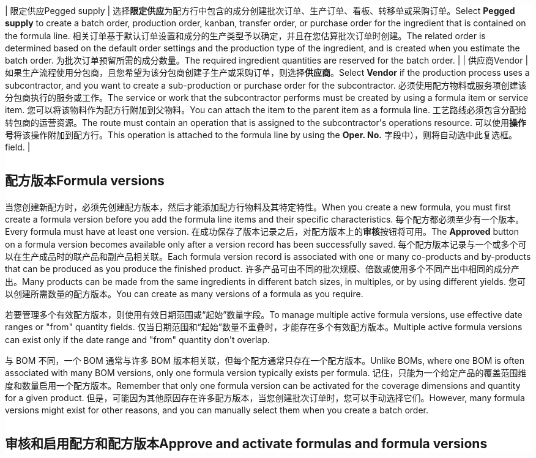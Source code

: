 | <span data-ttu-id="2cf31-135">限定供应</span><span class="sxs-lookup"><span data-stu-id="2cf31-135">Pegged supply</span></span> | <span data-ttu-id="2cf31-136">选择**限定供应**为配方行中包含的成分创建批次订单、生产订单、看板、转移单或采购订单。</span><span class="sxs-lookup"><span data-stu-id="2cf31-136">Select **Pegged supply** to create a batch order, production order, kanban, transfer order, or purchase order for the ingredient that is contained on the formula line.</span></span> <span data-ttu-id="2cf31-137">相关订单基于默认订单设置和成分的生产类型予以确定，并且在您估算批次订单时创建。</span><span class="sxs-lookup"><span data-stu-id="2cf31-137">The related order is determined based on the default order settings and the production type of the ingredient, and is created when you estimate the batch order.</span></span> <span data-ttu-id="2cf31-138">为批次订单预留所需的成分数量。</span><span class="sxs-lookup"><span data-stu-id="2cf31-138">The required ingredient quantities are reserved for the batch order.</span></span> |
| <span data-ttu-id="2cf31-139">供应商</span><span class="sxs-lookup"><span data-stu-id="2cf31-139">Vendor</span></span>        | <span data-ttu-id="2cf31-140">如果生产流程使用分包商，且您希望为该分包商创建子生产或采购订单，则选择**供应商**。</span><span class="sxs-lookup"><span data-stu-id="2cf31-140">Select **Vendor** if the production process uses a subcontractor, and you want to create a sub-production or purchase order for the subcontractor.</span></span> <span data-ttu-id="2cf31-141">必须使用配方物料或服务项创建该分包商执行的服务或工作。</span><span class="sxs-lookup"><span data-stu-id="2cf31-141">The service or work that the subcontractor performs must be created by using a formula item or service item.</span></span> <span data-ttu-id="2cf31-142">您可以将该物料作为配方行附加到父物料。</span><span class="sxs-lookup"><span data-stu-id="2cf31-142">You can attach the item to the parent item as a formula line.</span></span> <span data-ttu-id="2cf31-143">工艺路线必须包含分配给转包商的运营资源。</span><span class="sxs-lookup"><span data-stu-id="2cf31-143">The route must contain an operation that is assigned to the subcontractor's operations resource.</span></span> <span data-ttu-id="2cf31-144">可以使用**操作号**将该操作附加到配方行。</span><span class="sxs-lookup"><span data-stu-id="2cf31-144">This operation is attached to the formula line by using the **Oper. No.**</span></span> <span data-ttu-id="2cf31-145">字段中），则将自动选中此复选框。</span><span class="sxs-lookup"><span data-stu-id="2cf31-145">field.</span></span> |

## <a name="formula-versions"></a><span data-ttu-id="2cf31-146">配方版本</span><span class="sxs-lookup"><span data-stu-id="2cf31-146">Formula versions</span></span>
<span data-ttu-id="2cf31-147">当您创建新配方时，必须先创建配方版本，然后才能添加配方行物料及其特定特性。</span><span class="sxs-lookup"><span data-stu-id="2cf31-147">When you create a new formula, you must first create a formula version before you add the formula line items and their specific characteristics.</span></span> <span data-ttu-id="2cf31-148">每个配方都必须至少有一个版本。</span><span class="sxs-lookup"><span data-stu-id="2cf31-148">Every formula must have at least one version.</span></span> <span data-ttu-id="2cf31-149">在成功保存了版本记录之后，对配方版本上的**审核**按钮将可用。</span><span class="sxs-lookup"><span data-stu-id="2cf31-149">The **Approved** button on a formula version becomes available only after a version record has been successfully saved.</span></span> <span data-ttu-id="2cf31-150">每个配方版本记录与一个或多个可以在生产成品时的联产品和副产品相关联。</span><span class="sxs-lookup"><span data-stu-id="2cf31-150">Each formula version record is associated with one or many co-products and by-products that can be produced as you produce the finished product.</span></span> <span data-ttu-id="2cf31-151">许多产品可由不同的批次规模、倍数或使用多个不同产出中相同的成分产出。</span><span class="sxs-lookup"><span data-stu-id="2cf31-151">Many products can be made from the same ingredients in different batch sizes, in multiples, or by using different yields.</span></span> <span data-ttu-id="2cf31-152">您可以创建所需数量的配方版本。</span><span class="sxs-lookup"><span data-stu-id="2cf31-152">You can create as many versions of a formula as you require.</span></span>

<span data-ttu-id="2cf31-153">若要管理多个有效配方版本，则使用有效日期范围或“起始”数量字段。</span><span class="sxs-lookup"><span data-stu-id="2cf31-153">To manage multiple active formula versions, use effective date ranges or "from" quantity fields.</span></span> <span data-ttu-id="2cf31-154">仅当日期范围和“起始”数量不重叠时，才能存在多个有效配方版本。</span><span class="sxs-lookup"><span data-stu-id="2cf31-154">Multiple active formula versions can exist only if the date range and "from" quantity don't overlap.</span></span>

<span data-ttu-id="2cf31-155">与 BOM 不同，一个 BOM 通常与许多 BOM 版本相关联，但每个配方通常只存在一个配方版本。</span><span class="sxs-lookup"><span data-stu-id="2cf31-155">Unlike BOMs, where one BOM is often associated with many BOM versions, only one formula version typically exists per formula.</span></span> <span data-ttu-id="2cf31-156">记住，只能为一个给定产品的覆盖范围维度和数量启用一个配方版本。</span><span class="sxs-lookup"><span data-stu-id="2cf31-156">Remember that only one formula version can be activated for the coverage dimensions and quantity for a given product.</span></span> <span data-ttu-id="2cf31-157">但是，可能因为其他原因存在许多配方版本，当您创建批次订单时，您可以手动选择它们。</span><span class="sxs-lookup"><span data-stu-id="2cf31-157">However, many formula versions might exist for other reasons, and you can manually select them when you create a batch order.</span></span>

## <a name="approve-and-activate-formulas-and-formula-versions"></a><span data-ttu-id="2cf31-158">审核和启用配方和配方版本</span><span class="sxs-lookup"><span data-stu-id="2cf31-158">Approve and activate formulas and formula versions</span></span>